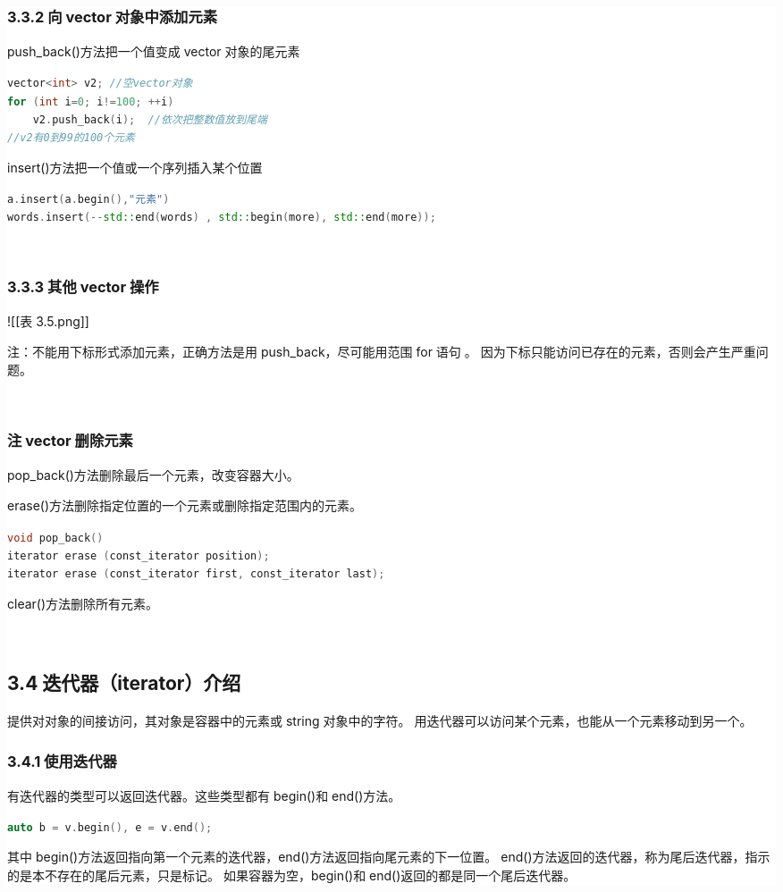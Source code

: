 ### 3.3.2 向 vector 对象中添加元素
push_back()方法把一个值变成 vector 对象的尾元素
```c++
vector<int> v2; //空vector对象
for (int i=0; i!=100; ++i)
    v2.push_back(i);  //依次把整数值放到尾端
//v2有0到99的100个元素    
```

insert()方法把一个值或一个序列插入某个位置
```c++
a.insert(a.begin(),"元素")
words.insert(--std::end(words) , std::begin(more), std::end(more));
```

</br>

### 3.3.3 其他 vector 操作
![[表 3.5.png]]

注：不能用下标形式添加元素，正确方法是用 push_back，尽可能用范围 for 语句 。
因为下标只能访问已存在的元素，否则会产生严重问题。

</br>

### 注 vector 删除元素

pop_back()方法删除最后一个元素，改变容器大小。

erase()方法删除指定位置的一个元素或删除指定范围内的元素。
```c++
void pop_back()
iterator erase (const_iterator position);  
iterator erase (const_iterator first, const_iterator last);
```
clear()方法删除所有元素。

</br>

## 3.4 迭代器（iterator）介绍
提供对对象的间接访问，其对象是容器中的元素或 string 对象中的字符。
用迭代器可以访问某个元素，也能从一个元素移动到另一个。

### 3.4.1 使用迭代器

有迭代器的类型可以返回迭代器。这些类型都有 begin()和 end()方法。
```c++
auto b = v.begin(), e = v.end(); 
```

其中 begin()方法返回指向第一个元素的迭代器，end()方法返回指向尾元素的下一位置。
end()方法返回的迭代器，称为尾后迭代器，指示的是本不存在的尾后元素，只是标记。
如果容器为空，begin()和 end()返回的都是同一个尾后迭代器。

